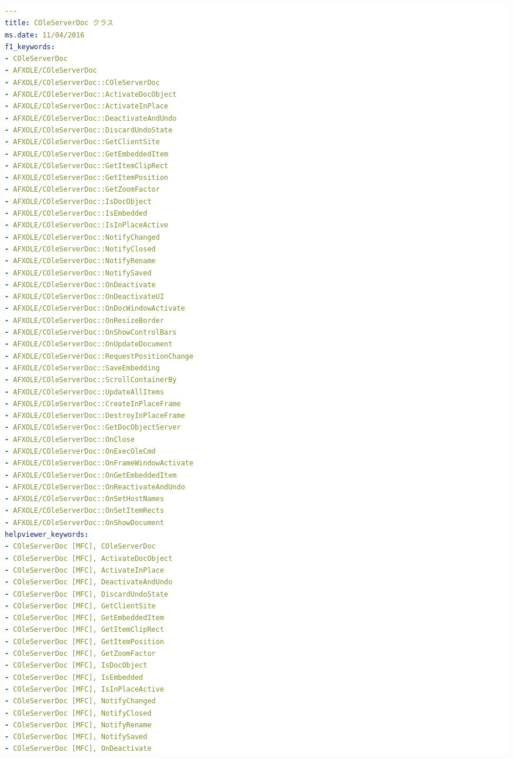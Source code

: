 ```yaml
---
title: COleServerDoc クラス
ms.date: 11/04/2016
f1_keywords:
- COleServerDoc
- AFXOLE/COleServerDoc
- AFXOLE/COleServerDoc::COleServerDoc
- AFXOLE/COleServerDoc::ActivateDocObject
- AFXOLE/COleServerDoc::ActivateInPlace
- AFXOLE/COleServerDoc::DeactivateAndUndo
- AFXOLE/COleServerDoc::DiscardUndoState
- AFXOLE/COleServerDoc::GetClientSite
- AFXOLE/COleServerDoc::GetEmbeddedItem
- AFXOLE/COleServerDoc::GetItemClipRect
- AFXOLE/COleServerDoc::GetItemPosition
- AFXOLE/COleServerDoc::GetZoomFactor
- AFXOLE/COleServerDoc::IsDocObject
- AFXOLE/COleServerDoc::IsEmbedded
- AFXOLE/COleServerDoc::IsInPlaceActive
- AFXOLE/COleServerDoc::NotifyChanged
- AFXOLE/COleServerDoc::NotifyClosed
- AFXOLE/COleServerDoc::NotifyRename
- AFXOLE/COleServerDoc::NotifySaved
- AFXOLE/COleServerDoc::OnDeactivate
- AFXOLE/COleServerDoc::OnDeactivateUI
- AFXOLE/COleServerDoc::OnDocWindowActivate
- AFXOLE/COleServerDoc::OnResizeBorder
- AFXOLE/COleServerDoc::OnShowControlBars
- AFXOLE/COleServerDoc::OnUpdateDocument
- AFXOLE/COleServerDoc::RequestPositionChange
- AFXOLE/COleServerDoc::SaveEmbedding
- AFXOLE/COleServerDoc::ScrollContainerBy
- AFXOLE/COleServerDoc::UpdateAllItems
- AFXOLE/COleServerDoc::CreateInPlaceFrame
- AFXOLE/COleServerDoc::DestroyInPlaceFrame
- AFXOLE/COleServerDoc::GetDocObjectServer
- AFXOLE/COleServerDoc::OnClose
- AFXOLE/COleServerDoc::OnExecOleCmd
- AFXOLE/COleServerDoc::OnFrameWindowActivate
- AFXOLE/COleServerDoc::OnGetEmbeddedItem
- AFXOLE/COleServerDoc::OnReactivateAndUndo
- AFXOLE/COleServerDoc::OnSetHostNames
- AFXOLE/COleServerDoc::OnSetItemRects
- AFXOLE/COleServerDoc::OnShowDocument
helpviewer_keywords:
- COleServerDoc [MFC], COleServerDoc
- COleServerDoc [MFC], ActivateDocObject
- COleServerDoc [MFC], ActivateInPlace
- COleServerDoc [MFC], DeactivateAndUndo
- COleServerDoc [MFC], DiscardUndoState
- COleServerDoc [MFC], GetClientSite
- COleServerDoc [MFC], GetEmbeddedItem
- COleServerDoc [MFC], GetItemClipRect
- COleServerDoc [MFC], GetItemPosition
- COleServerDoc [MFC], GetZoomFactor
- COleServerDoc [MFC], IsDocObject
- COleServerDoc [MFC], IsEmbedded
- COleServerDoc [MFC], IsInPlaceActive
- COleServerDoc [MFC], NotifyChanged
- COleServerDoc [MFC], NotifyClosed
- COleServerDoc [MFC], NotifyRename
- COleServerDoc [MFC], NotifySaved
- COleServerDoc [MFC], OnDeactivate
```